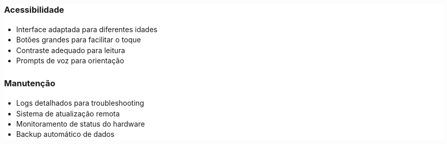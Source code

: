 ### Acessibilidade
- Interface adaptada para diferentes idades
- Botões grandes para facilitar o toque
- Contraste adequado para leitura
- Prompts de voz para orientação

### Manutenção
- Logs detalhados para troubleshooting
- Sistema de atualização remota
- Monitoramento de status do hardware
- Backup automático de dados